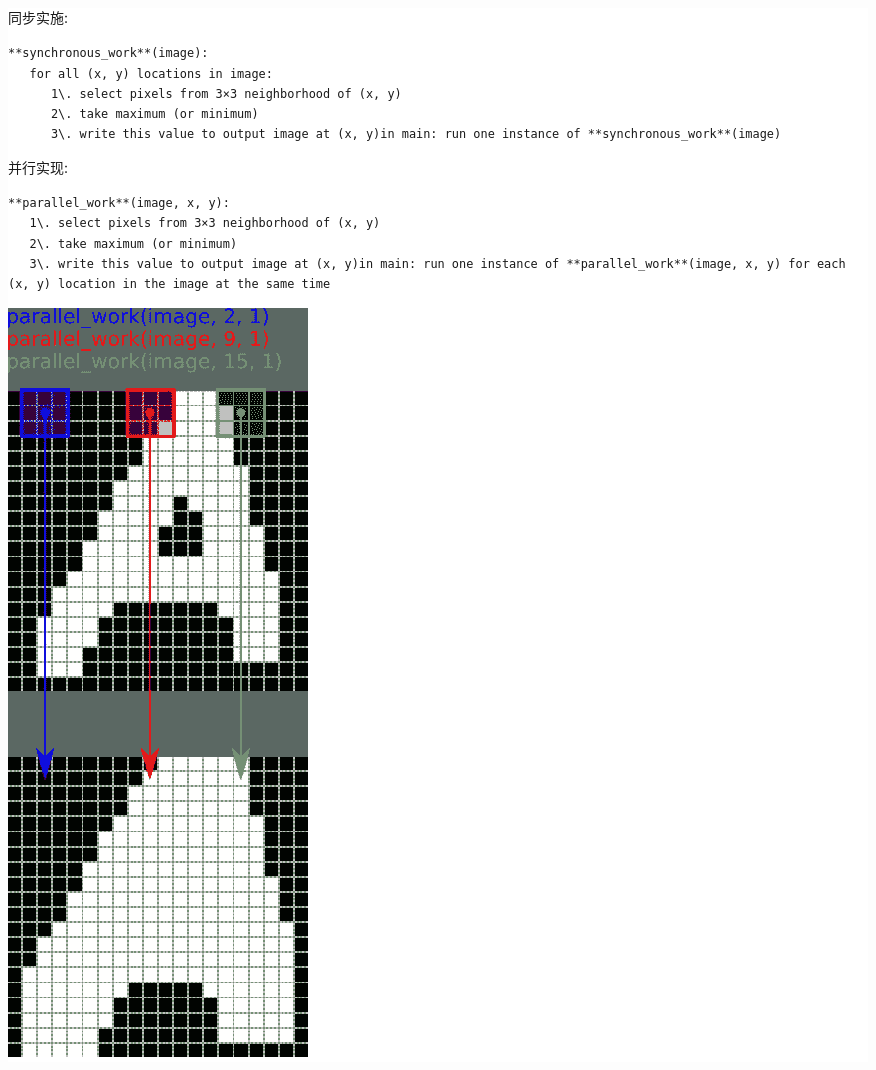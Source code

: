 同步实施:

```
**synchronous_work**(image):
   for all (x, y) locations in image:
      1\. select pixels from 3×3 neighborhood of (x, y)
      2\. take maximum (or minimum)
      3\. write this value to output image at (x, y)in main: run one instance of **synchronous_work**(image)
```

并行实现:

```
**parallel_work**(image, x, y):
   1\. select pixels from 3×3 neighborhood of (x, y)
   2\. take maximum (or minimum)
   3\. write this value to output image at (x, y)in main: run one instance of **parallel_work**(image, x, y) for each (x, y) location in the image at the same time
```

![](img/e74010de120b42e61b18c45ae70e2146.png)
